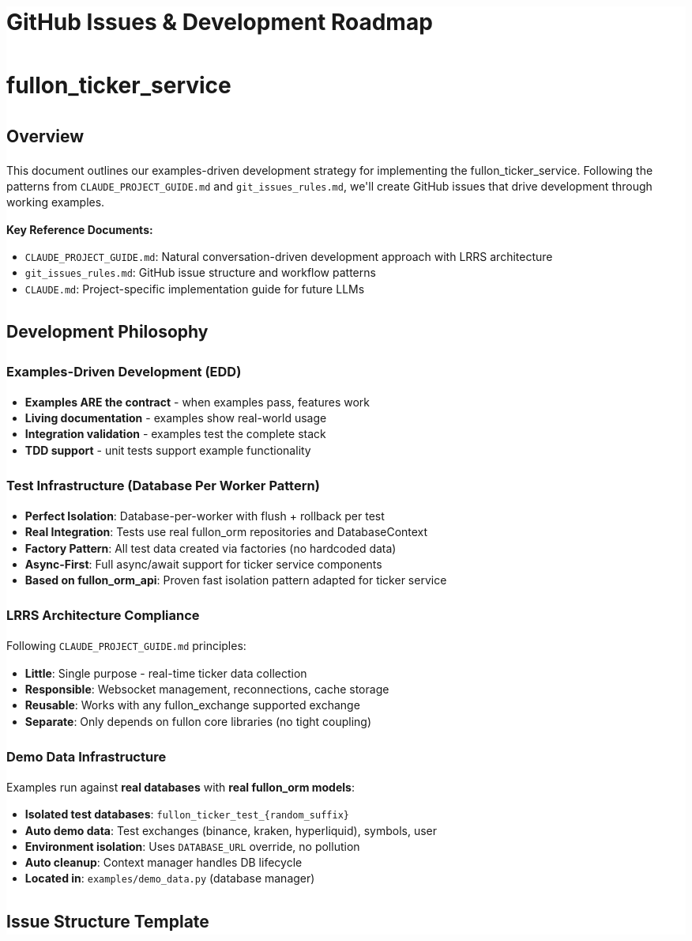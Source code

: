# GitHub Issues & Development Roadmap
# fullon_ticker_service

## Overview

This document outlines our examples-driven development strategy for implementing the fullon_ticker_service. Following the patterns from `CLAUDE_PROJECT_GUIDE.md` and `git_issues_rules.md`, we'll create GitHub issues that drive development through working examples.

**Key Reference Documents:**
- `CLAUDE_PROJECT_GUIDE.md`: Natural conversation-driven development approach with LRRS architecture
- `git_issues_rules.md`: GitHub issue structure and workflow patterns
- `CLAUDE.md`: Project-specific implementation guide for future LLMs

## Development Philosophy

### Examples-Driven Development (EDD)
- **Examples ARE the contract** - when examples pass, features work
- **Living documentation** - examples show real-world usage  
- **Integration validation** - examples test the complete stack
- **TDD support** - unit tests support example functionality

### Test Infrastructure (Database Per Worker Pattern)
- **Perfect Isolation**: Database-per-worker with flush + rollback per test
- **Real Integration**: Tests use real fullon_orm repositories and DatabaseContext
- **Factory Pattern**: All test data created via factories (no hardcoded data)
- **Async-First**: Full async/await support for ticker service components
- **Based on fullon_orm_api**: Proven fast isolation pattern adapted for ticker service

### LRRS Architecture Compliance  
Following `CLAUDE_PROJECT_GUIDE.md` principles:
- **Little**: Single purpose - real-time ticker data collection
- **Responsible**: Websocket management, reconnections, cache storage  
- **Reusable**: Works with any fullon_exchange supported exchange
- **Separate**: Only depends on fullon core libraries (no tight coupling)

### Demo Data Infrastructure
Examples run against **real databases** with **real fullon_orm models**:
- **Isolated test databases**: `fullon_ticker_test_{random_suffix}`
- **Auto demo data**: Test exchanges (binance, kraken, hyperliquid), symbols, user
- **Environment isolation**: Uses `DATABASE_URL` override, no pollution
- **Auto cleanup**: Context manager handles DB lifecycle
- **Located in**: `examples/demo_data.py` (database manager)

## Issue Structure Template
